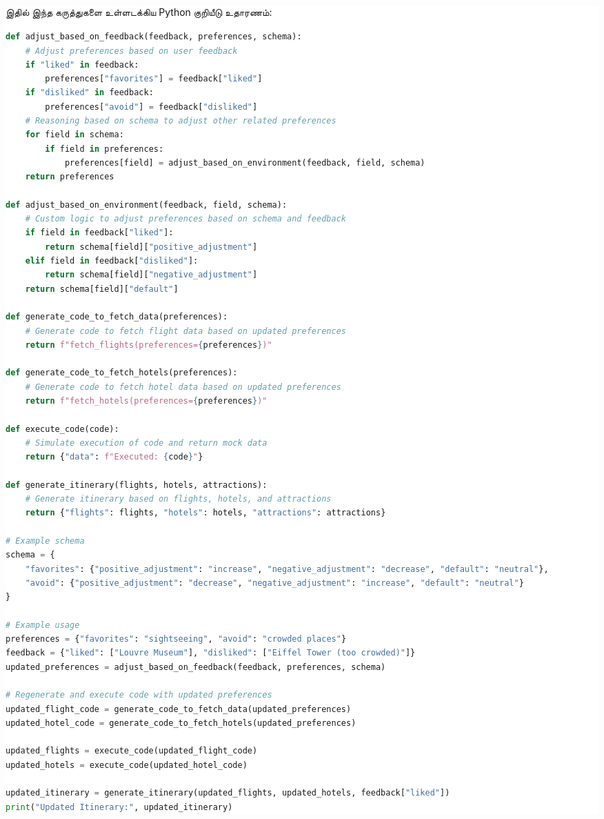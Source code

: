 இதில் இந்த கருத்துகளை உள்ளடக்கிய Python குறியீடு உதாரணம்:

```python
def adjust_based_on_feedback(feedback, preferences, schema):
    # Adjust preferences based on user feedback
    if "liked" in feedback:
        preferences["favorites"] = feedback["liked"]
    if "disliked" in feedback:
        preferences["avoid"] = feedback["disliked"]
    # Reasoning based on schema to adjust other related preferences
    for field in schema:
        if field in preferences:
            preferences[field] = adjust_based_on_environment(feedback, field, schema)
    return preferences

def adjust_based_on_environment(feedback, field, schema):
    # Custom logic to adjust preferences based on schema and feedback
    if field in feedback["liked"]:
        return schema[field]["positive_adjustment"]
    elif field in feedback["disliked"]:
        return schema[field]["negative_adjustment"]
    return schema[field]["default"]

def generate_code_to_fetch_data(preferences):
    # Generate code to fetch flight data based on updated preferences
    return f"fetch_flights(preferences={preferences})"

def generate_code_to_fetch_hotels(preferences):
    # Generate code to fetch hotel data based on updated preferences
    return f"fetch_hotels(preferences={preferences})"

def execute_code(code):
    # Simulate execution of code and return mock data
    return {"data": f"Executed: {code}"}

def generate_itinerary(flights, hotels, attractions):
    # Generate itinerary based on flights, hotels, and attractions
    return {"flights": flights, "hotels": hotels, "attractions": attractions}

# Example schema
schema = {
    "favorites": {"positive_adjustment": "increase", "negative_adjustment": "decrease", "default": "neutral"},
    "avoid": {"positive_adjustment": "decrease", "negative_adjustment": "increase", "default": "neutral"}
}

# Example usage
preferences = {"favorites": "sightseeing", "avoid": "crowded places"}
feedback = {"liked": ["Louvre Museum"], "disliked": ["Eiffel Tower (too crowded)"]}
updated_preferences = adjust_based_on_feedback(feedback, preferences, schema)

# Regenerate and execute code with updated preferences
updated_flight_code = generate_code_to_fetch_data(updated_preferences)
updated_hotel_code = generate_code_to_fetch_hotels(updated_preferences)

updated_flights = execute_code(updated_flight_code)
updated_hotels = execute_code(updated_hotel_code)

updated_itinerary = generate_itinerary(updated_flights, updated_hotels, feedback["liked"])
print("Updated Itinerary:", updated_itinerary)
```
